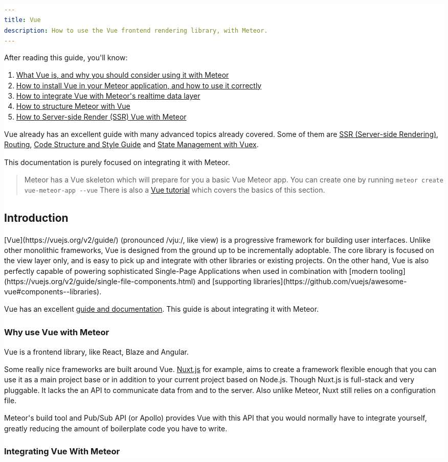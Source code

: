 ```yaml
---
title: Vue
description: How to use the Vue frontend rendering library, with Meteor.
---
```


After reading this guide, you'll know:

1. [What Vue is, and why you should consider using it with Meteor](#introduction)
2. [How to install Vue in your Meteor application, and how to use it correctly](#integrating-vue-with-meteor)
3. [How to integrate Vue with Meteor's realtime data layer](#using-meteors-data-system)
4. [How to structure Meteor with Vue](#style-guide)
5. [How to Server-side Render (SSR) Vue with Meteor](#ssr-code-splitting)

Vue already has an excellent guide with many advanced topics already covered. Some of them are [SSR (Server-side Rendering)](https://ssr.vuejs.org/), [Routing](https://router.vuejs.org/), [Code Structure and Style Guide](https://vuejs.org/v2/style-guide/) and [State Management with Vuex](https://vuex.vuejs.org/).

This documentation is purely focused on integrating it with Meteor.

> Meteor has a Vue skeleton which will prepare for you a basic Vue Meteor app.
> You can create one by running `meteor create vue-meteor-app --vue`
> There is also a [Vue tutorial](https://vue-tutorial.meteor.com/) which covers the basics of this section. 

<h2 id="introduction">Introduction</h2>
[Vue](https://vuejs.org/v2/guide/) (pronounced /vjuː/, like view) is a progressive framework for building user interfaces. 
Unlike other monolithic frameworks, Vue is designed from the ground up to be incrementally adoptable.
The core library is focused on the view layer only, and is easy to
pick up and integrate with other libraries or existing projects. On the other hand, Vue is also
perfectly capable of powering sophisticated Single-Page Applications when used in combination
with [modern tooling](https://vuejs.org/v2/guide/single-file-components.html) and
[supporting libraries](https://github.com/vuejs/awesome-vue#components--libraries).

Vue has an excellent [guide and documentation](https://vuejs.org/v2/guide/). This guide is about integrating it with Meteor.

<h3 id="why-use-vue-with-meteor">Why use Vue with Meteor</h3>

Vue is a frontend library, like React, Blaze and Angular. 

Some really nice frameworks are built around Vue. [Nuxt.js](https://nuxtjs.org) for example, aims to create a framework flexible enough that you can use it as a main project base or in addition to your current project based on Node.js.  Though Nuxt.js is full-stack and very pluggable. It lacks the an API to communicate data from and to the server. Also unlike Meteor, Nuxt still relies on a configuration file. 

Meteor's build tool and Pub/Sub API (or Apollo) provides Vue with this API that you would normally have to integrate yourself, greatly reducing the amount of boilerplate code you have to write.

<h3 id="integrating-vue-with-meteor">Integrating Vue With Meteor</h3>
